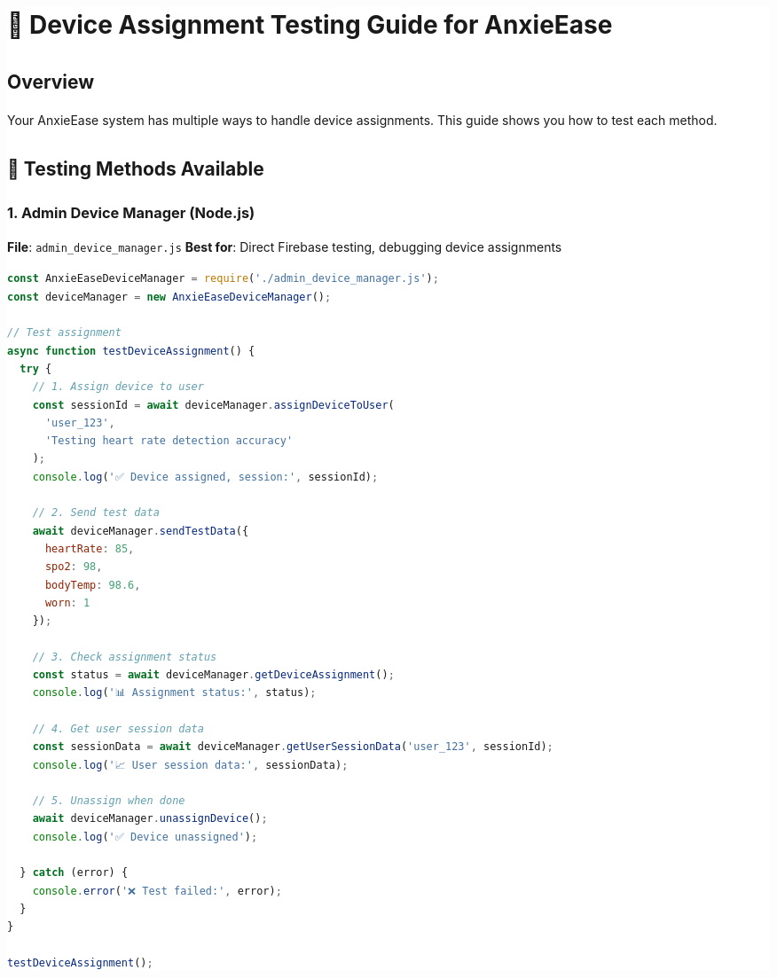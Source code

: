 # 🧪 Device Assignment Testing Guide for AnxieEase

## Overview
Your AnxieEase system has multiple ways to handle device assignments. This guide shows you how to test each method.

## 🎯 Testing Methods Available

### 1. **Admin Device Manager (Node.js)**
**File**: `admin_device_manager.js`
**Best for**: Direct Firebase testing, debugging device assignments

```javascript
const AnxieEaseDeviceManager = require('./admin_device_manager.js');
const deviceManager = new AnxieEaseDeviceManager();

// Test assignment
async function testDeviceAssignment() {
  try {
    // 1. Assign device to user
    const sessionId = await deviceManager.assignDeviceToUser(
      'user_123', 
      'Testing heart rate detection accuracy'
    );
    console.log('✅ Device assigned, session:', sessionId);
    
    // 2. Send test data
    await deviceManager.sendTestData({
      heartRate: 85,
      spo2: 98,
      bodyTemp: 98.6,
      worn: 1
    });
    
    // 3. Check assignment status
    const status = await deviceManager.getDeviceAssignment();
    console.log('📊 Assignment status:', status);
    
    // 4. Get user session data
    const sessionData = await deviceManager.getUserSessionData('user_123', sessionId);
    console.log('📈 User session data:', sessionData);
    
    // 5. Unassign when done
    await deviceManager.unassignDevice();
    console.log('✅ Device unassigned');
    
  } catch (error) {
    console.error('❌ Test failed:', error);
  }
}

testDeviceAssignment();
```
